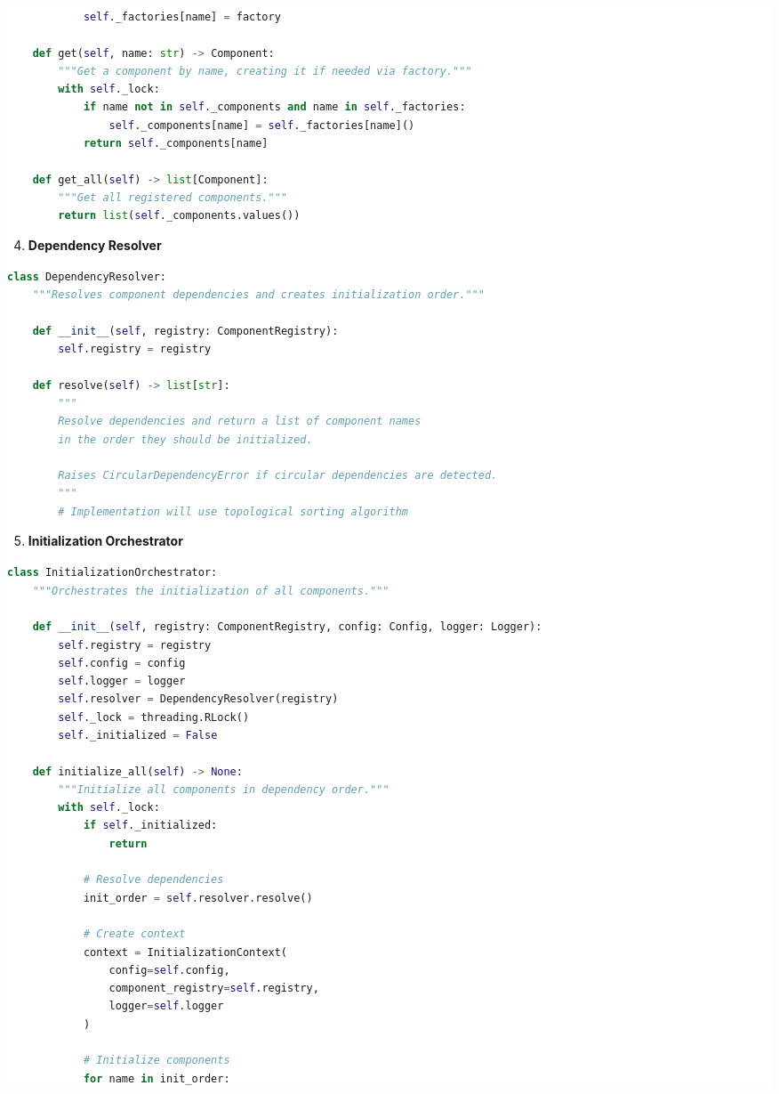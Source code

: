 ```python
            self._factories[name] = factory
    
    def get(self, name: str) -> Component:
        """Get a component by name, creating it if needed via factory."""
        with self._lock:
            if name not in self._components and name in self._factories:
                self._components[name] = self._factories[name]()
            return self._components[name]
    
    def get_all(self) -> list[Component]:
        """Get all registered components."""
        return list(self._components.values())
```

4. **Dependency Resolver**

```python
class DependencyResolver:
    """Resolves component dependencies and creates initialization order."""
    
    def __init__(self, registry: ComponentRegistry):
        self.registry = registry
    
    def resolve(self) -> list[str]:
        """
        Resolve dependencies and return a list of component names
        in the order they should be initialized.
        
        Raises CircularDependencyError if circular dependencies are detected.
        """
        # Implementation will use topological sorting algorithm
```

5. **Initialization Orchestrator**

```python
class InitializationOrchestrator:
    """Orchestrates the initialization of all components."""
    
    def __init__(self, registry: ComponentRegistry, config: Config, logger: Logger):
        self.registry = registry
        self.config = config
        self.logger = logger
        self.resolver = DependencyResolver(registry)
        self._lock = threading.RLock()
        self._initialized = False
    
    def initialize_all(self) -> None:
        """Initialize all components in dependency order."""
        with self._lock:
            if self._initialized:
                return
            
            # Resolve dependencies
            init_order = self.resolver.resolve()
            
            # Create context
            context = InitializationContext(
                config=self.config,
                component_registry=self.registry,
                logger=self.logger
            )
            
            # Initialize components
            for name in init_order:
```